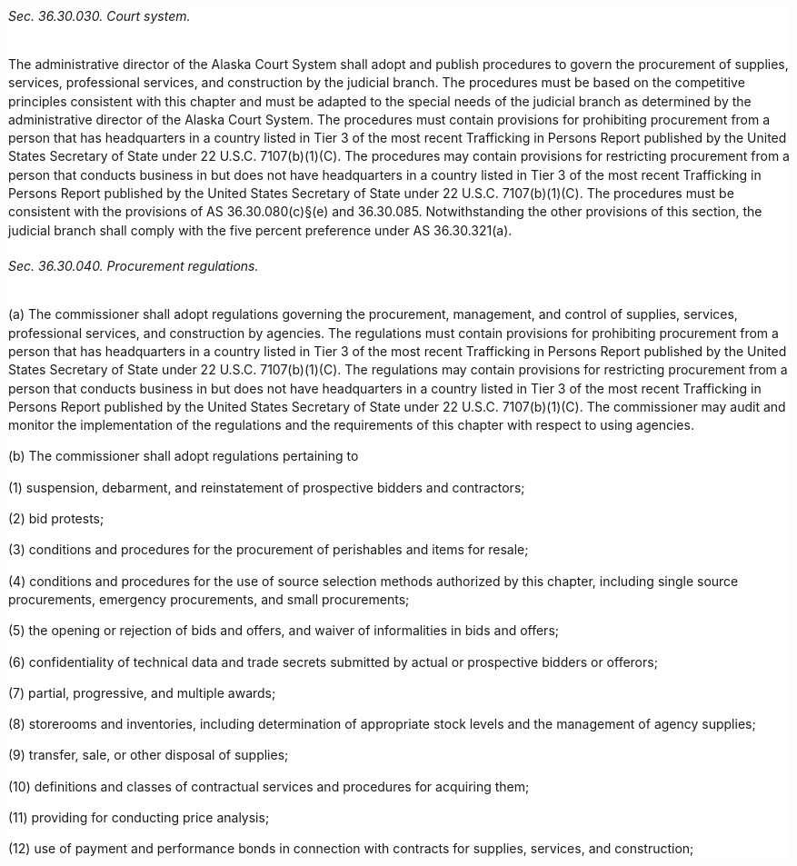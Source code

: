 ###### Sec. 36.30.030.   Court system.

The administrative director of the Alaska Court System shall adopt and publish procedures to govern the procurement of supplies, services, professional services, and construction by the judicial branch. The procedures must be based on the competitive principles consistent with this chapter and must be adapted to the special needs of the judicial branch as determined by the administrative director of the Alaska Court System. The procedures must contain provisions for prohibiting procurement from a person that has headquarters in a country listed in Tier 3 of the most recent Trafficking in Persons Report published by the United States Secretary of State under 22 U.S.C. 7107(b)(1)(C). The procedures may contain provisions for restricting procurement from a person that conducts business in but does not have headquarters in a country listed in Tier 3 of the most recent Trafficking in Persons Report published by the United States Secretary of State under 22 U.S.C. 7107(b)(1)(C). The procedures must be consistent with the provisions of AS 36.30.080(c)§(e) and 36.30.085. Notwithstanding the other provisions of this section, the judicial branch shall comply with the five percent preference under AS 36.30.321(a).

###### Sec. 36.30.040.   Procurement regulations.

(a) The commissioner shall adopt regulations governing the procurement, management, and control of supplies, services, professional services, and construction by agencies. The regulations must contain provisions for prohibiting procurement from a person that has headquarters in a country listed in Tier 3 of the most recent Trafficking in Persons Report published by the United States Secretary of State under 22 U.S.C. 7107(b)(1)(C). The regulations may contain provisions for restricting procurement from a person that conducts business in but does not have headquarters in a country listed in Tier 3 of the most recent Trafficking in Persons Report published by the United States Secretary of State under 22 U.S.C. 7107(b)(1)(C). The commissioner may audit and monitor the implementation of the regulations and the requirements of this chapter with respect to using agencies.

(b) The commissioner shall adopt regulations pertaining to

(1) suspension, debarment, and reinstatement of prospective bidders and contractors;

(2) bid protests;

(3) conditions and procedures for the procurement of perishables and items for resale;

(4) conditions and procedures for the use of source selection methods authorized by this chapter, including single source procurements, emergency procurements, and small procurements;

(5) the opening or rejection of bids and offers, and waiver of informalities in bids and offers;

(6) confidentiality of technical data and trade secrets submitted by actual or prospective bidders or offerors;

(7) partial, progressive, and multiple awards;

(8) storerooms and inventories, including determination of appropriate stock levels and the management of agency supplies;

(9) transfer, sale, or other disposal of supplies;

(10) definitions and classes of contractual services and procedures for acquiring them;

(11) providing for conducting price analysis;

(12) use of payment and performance bonds in connection with contracts for supplies, services, and construction;
